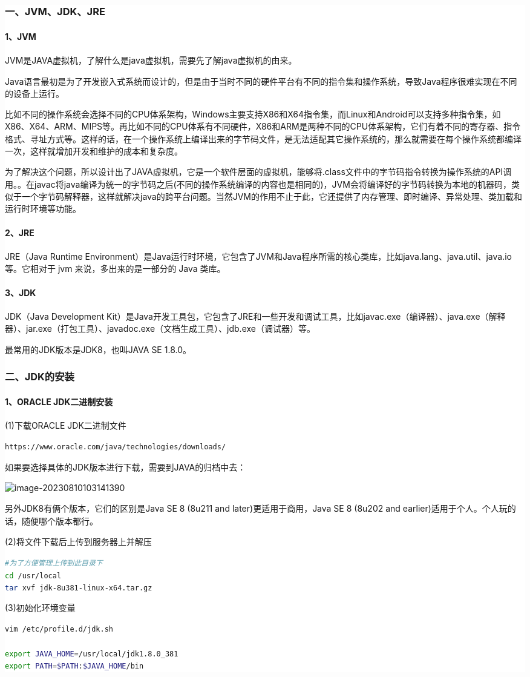 ### 一、JVM、JDK、JRE

#### 1、JVM

JVM是JAVA虚拟机，了解什么是java虚拟机，需要先了解java虚拟机的由来。

Java语言最初是为了开发嵌入式系统而设计的，但是由于当时不同的硬件平台有不同的指令集和操作系统，导致Java程序很难实现在不同的设备上运行。

比如不同的操作系统会选择不同的CPU体系架构，Windows主要支持X86和X64指令集，而Linux和Android可以支持多种指令集，如X86、X64、ARM、MIPS等。再比如不同的CPU体系有不同硬件，X86和ARM是两种不同的CPU体系架构，它们有着不同的寄存器、指令格式、寻址方式等。这样的话，在一个操作系统上编译出来的字节码文件，是无法适配其它操作系统的，那么就需要在每个操作系统都编译一次，这样就增加开发和维护的成本和复杂度。

为了解决这个问题，所以设计出了JAVA虚拟机，它是一个软件层面的虚拟机，能够将.class文件中的字节码指令转换为操作系统的API调用。。在javac将java编译为统一的字节码之后(不同的操作系统编译的内容也是相同的)，JVM会将编译好的字节码转换为本地的机器码，类似于一个字节码解释器，这样就解决java的跨平台问题。当然JVM的作用不止于此，它还提供了内存管理、即时编译、异常处理、类加载和运行时环境等功能。

#### 2、JRE

JRE（Java Runtime Environment）是Java运行时环境，它包含了JVM和Java程序所需的核心类库，比如java.lang、java.util、java.io等。它相对于 jvm 来说，多出来的是一部分的 Java 类库。

#### 3、JDK

JDK（Java Development Kit）是Java开发工具包，它包含了JRE和一些开发和调试工具，比如javac.exe（编译器）、java.exe（解释器）、jar.exe（打包工具）、javadoc.exe（文档生成工具）、jdb.exe（调试器）等。

最常用的JDK版本是JDK8，也叫JAVA SE 1.8.0。

### 二、JDK的安装

#### 1、ORACLE JDK二进制安装

(1)下载ORACLE JDK二进制文件

```b
https://www.oracle.com/java/technologies/downloads/
```

如果要选择具体的JDK版本进行下载，需要到JAVA的归档中去：

![image-20230810103141390](C:\Users\26926\AppData\Roaming\Typora\typora-user-images\image-20230810103141390.png)

另外JDK8有俩个版本，它们的区别是Java SE 8 (8u211 and later)更适用于商用，Java SE 8 (8u202 and earlier)适用于个人。个人玩的话，随便哪个版本都行。

(2)将文件下载后上传到服务器上并解压

```bash
#为了方便管理上传到此目录下
cd /usr/local
tar xvf jdk-8u381-linux-x64.tar.gz
```

(3)初始化环境变量

```bash
vim /etc/profile.d/jdk.sh

export JAVA_HOME=/usr/local/jdk1.8.0_381
export PATH=$PATH:$JAVA_HOME/bin
```
